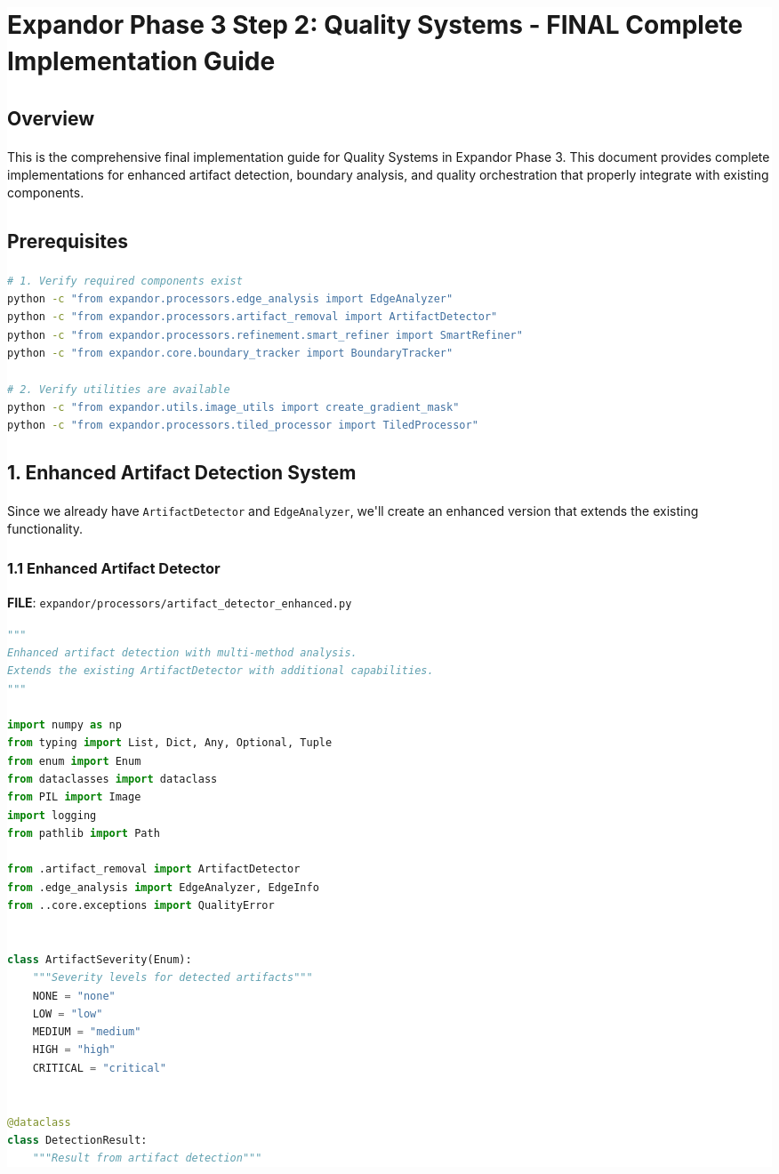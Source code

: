 # Expandor Phase 3 Step 2: Quality Systems - FINAL Complete Implementation Guide

## Overview

This is the comprehensive final implementation guide for Quality Systems in Expandor Phase 3. This document provides complete implementations for enhanced artifact detection, boundary analysis, and quality orchestration that properly integrate with existing components.

## Prerequisites

```bash
# 1. Verify required components exist
python -c "from expandor.processors.edge_analysis import EdgeAnalyzer"
python -c "from expandor.processors.artifact_removal import ArtifactDetector"
python -c "from expandor.processors.refinement.smart_refiner import SmartRefiner"
python -c "from expandor.core.boundary_tracker import BoundaryTracker"

# 2. Verify utilities are available
python -c "from expandor.utils.image_utils import create_gradient_mask"
python -c "from expandor.processors.tiled_processor import TiledProcessor"
```

## 1. Enhanced Artifact Detection System

Since we already have `ArtifactDetector` and `EdgeAnalyzer`, we'll create an enhanced version that extends the existing functionality.

### 1.1 Enhanced Artifact Detector

**FILE**: `expandor/processors/artifact_detector_enhanced.py`

```python
"""
Enhanced artifact detection with multi-method analysis.
Extends the existing ArtifactDetector with additional capabilities.
"""

import numpy as np
from typing import List, Dict, Any, Optional, Tuple
from enum import Enum
from dataclasses import dataclass
from PIL import Image
import logging
from pathlib import Path

from .artifact_removal import ArtifactDetector
from .edge_analysis import EdgeAnalyzer, EdgeInfo
from ..core.exceptions import QualityError


class ArtifactSeverity(Enum):
    """Severity levels for detected artifacts"""
    NONE = "none"
    LOW = "low"
    MEDIUM = "medium"
    HIGH = "high"
    CRITICAL = "critical"


@dataclass
class DetectionResult:
    """Result from artifact detection"""
```